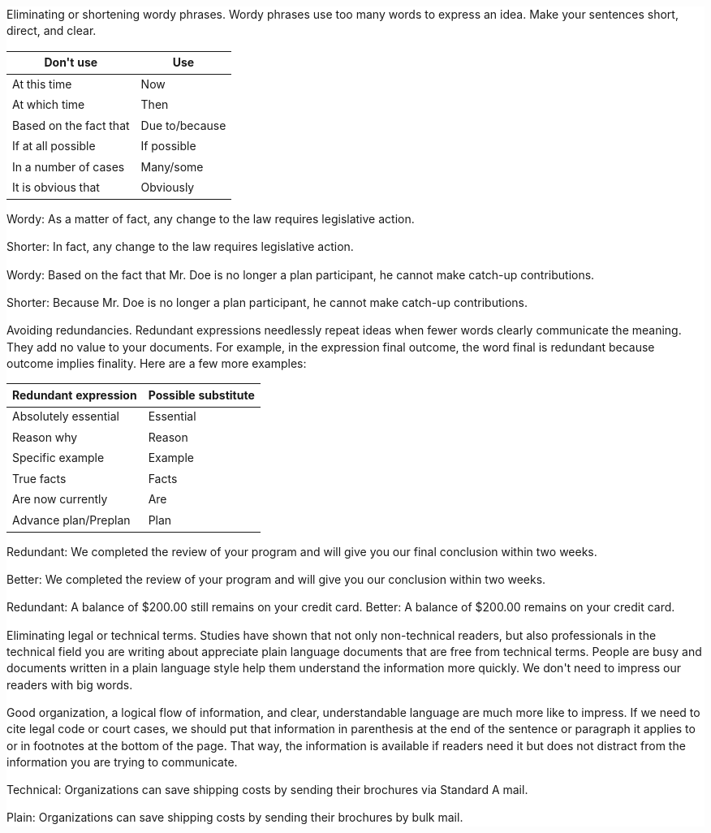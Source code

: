 Eliminating or shortening wordy phrases. Wordy phrases use too many words to express an idea. Make your sentences short, direct, and clear.

Don't use        | Use
---------------------- | --------------
At this time           | Now
At which time          | Then
Based on the fact that | Due to/because
If at all possible     | If possible
In a number of cases   | Many/some
It is obvious that     | Obviously

Wordy: As a matter of fact, any change to the law requires legislative action.

Shorter: In fact, any change to the law requires legislative action.

Wordy: Based on the fact that Mr. Doe is no longer a plan participant, he cannot make catch-up contributions.

Shorter: Because Mr. Doe is no longer a plan participant, he cannot make catch-up contributions.

Avoiding redundancies. Redundant expressions needlessly repeat ideas when fewer words clearly communicate the meaning. They add no value to your documents. For example, in the expression final outcome, the word final is redundant because outcome implies finality. Here are a few more examples:

Redundant expression | Possible substitute
------------------------ | -----------------------
Absolutely essential     | Essential
Reason why               | Reason
Specific example         | Example
True facts               | Facts
Are now currently        | Are
Advance plan/Preplan     | Plan

Redundant: We completed the review of your program and will give you our final conclusion within two weeks.

Better: We completed the review of your program and will give you our conclusion within two weeks.

Redundant: A balance of $200.00 still remains on your credit card.
Better: A balance of $200.00 remains on your credit card.

Eliminating legal or technical terms. Studies have shown that not only non-technical readers, but also professionals in the technical field you are writing about appreciate plain language documents that are free from technical terms. People are busy and documents written in a plain language style help them understand the information more quickly. We don't need to impress our readers with big words.

Good organization, a logical flow of information, and clear, understandable language are much more like to impress. If we need to cite legal code or court cases, we should put that information in parenthesis at the end of the sentence or paragraph it applies to or in footnotes at the bottom of the page. That way, the information is available if readers need it but does not distract from the information you are trying to communicate.

Technical: Organizations can save shipping costs by sending their brochures via Standard A mail.

Plain: Organizations can save shipping costs by sending their brochures by bulk mail.
